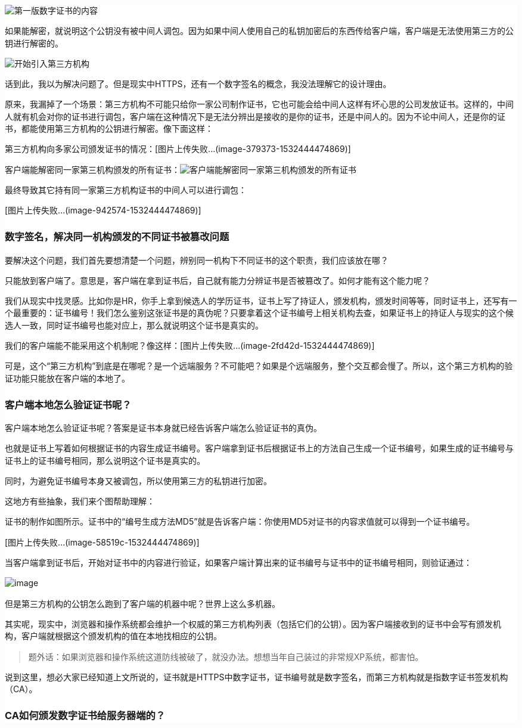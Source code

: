 ![第一版数字证书的内容](http://upload-images.jianshu.io/upload_images/9028834-684d87bece6b2444.png?imageMogr2/auto-orient/strip%7CimageView2/2/w/1240)

如果能解密，就说明这个公钥没有被中间人调包。因为如果中间人使用自己的私钥加密后的东西传给客户端，客户端是无法使用第三方的公钥进行解密的。

![开始引入第三方机构](http://upload-images.jianshu.io/upload_images/9028834-69e378fe0da100d8.png?imageMogr2/auto-orient/strip%7CimageView2/2/w/1240)

话到此，我以为解决问题了。但是现实中HTTPS，还有一个数字签名的概念，我没法理解它的设计理由。

原来，我漏掉了一个场景：第三方机构不可能只给你一家公司制作证书，它也可能会给中间人这样有坏心思的公司发放证书。这样的，中间人就有机会对你的证书进行调包，客户端在这种情况下是无法分辨出是接收的是你的证书，还是中间人的。因为不论中间人，还是你的证书，都能使用第三方机构的公钥进行解密。像下面这样：

第三方机构向多家公司颁发证书的情况：[图片上传失败...(image-379373-1532444474869)]

客户端能解密同一家第三机构颁发的所有证书：![客户端能解密同一家第三机构颁发的所有证书](http://upload-images.jianshu.io/upload_images/9028834-321de6e903209091.png?imageMogr2/auto-orient/strip%7CimageView2/2/w/1240)

最终导致其它持有同一家第三方机构证书的中间人可以进行调包：

[图片上传失败...(image-942574-1532444474869)]

### 数字签名，解决同一机构颁发的不同证书被篡改问题

要解决这个问题，我们首先要想清楚一个问题，辨别同一机构下不同证书的这个职责，我们应该放在哪？

只能放到客户端了。意思是，客户端在拿到证书后，自己就有能力分辨证书是否被篡改了。如何才能有这个能力呢？

我们从现实中找灵感。比如你是HR，你手上拿到候选人的学历证书，证书上写了持证人，颁发机构，颁发时间等等，同时证书上，还写有一个最重要的：证书编号！我们怎么鉴别这张证书是的真伪呢？只要拿着这个证书编号上相关机构去查，如果证书上的持证人与现实的这个候选人一致，同时证书编号也能对应上，那么就说明这个证书是真实的。

我们的客户端能不能采用这个机制呢？像这样：[图片上传失败...(image-2fd42d-1532444474869)]

可是，这个“第三方机构”到底是在哪呢？是一个远端服务？不可能吧？如果是个远端服务，整个交互都会慢了。所以，这个第三方机构的验证功能只能放在客户端的本地了。

### 客户端本地怎么验证证书呢？

客户端本地怎么验证证书呢？答案是证书本身就已经告诉客户端怎么验证证书的真伪。

也就是证书上写着如何根据证书的内容生成证书编号。客户端拿到证书后根据证书上的方法自己生成一个证书编号，如果生成的证书编号与证书上的证书编号相同，那么说明这个证书是真实的。

同时，为避免证书编号本身又被调包，所以使用第三方的私钥进行加密。

这地方有些抽象，我们来个图帮助理解：

证书的制作如图所示。证书中的“编号生成方法MD5”就是告诉客户端：你使用MD5对证书的内容求值就可以得到一个证书编号。

[图片上传失败...(image-58519c-1532444474869)]

当客户端拿到证书后，开始对证书中的内容进行验证，如果客户端计算出来的证书编号与证书中的证书编号相同，则验证通过：

![image](http://upload-images.jianshu.io/upload_images/9028834-93c58ae6e9c6f6ac.png?imageMogr2/auto-orient/strip%7CimageView2/2/w/1240)

但是第三方机构的公钥怎么跑到了客户端的机器中呢？世界上这么多机器。

其实呢，现实中，浏览器和操作系统都会维护一个权威的第三方机构列表（包括它们的公钥）。因为客户端接收到的证书中会写有颁发机构，客户端就根据这个颁发机构的值在本地找相应的公钥。

> 题外话：如果浏览器和操作系统这道防线被破了，就没办法。想想当年自己装过的非常规XP系统，都害怕。

说到这里，想必大家已经知道上文所说的，证书就是HTTPS中数字证书，证书编号就是数字签名，而第三方机构就是指数字证书签发机构（CA）。

### CA如何颁发数字证书给服务器端的？
